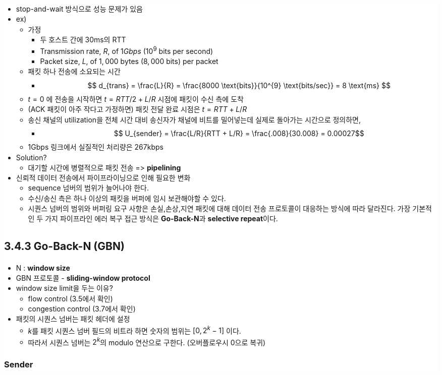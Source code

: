 
- stop\-and\-wait 방식으로 성능 문제가 있음
- ex)
	- 가정
		- 두 호스트 간에 30ms의 RTT
		- Transmission rate, $R$, of $1Gbps$ ($10^{9}$ bits
		 per second)
		- Packet size, $L$, of $1,000$ bytes ($8,000$ bits)
		 per packet
	- 패킷 하나 전송에 소요되는 시간
		- $$ d_{trans} = \frac{L}{R} = \frac{8000
                              \text{bits}}{10^{9} \text{bits/sec}} = 8 \text{ms}
                              $$
	- $t = 0$ 에 전송을 시작하면 $t = RTT/2 + L/R$ 시점에
	 패킷이 수신 측에 도착
	- (ACK 패킷이 아주 작다고 가정하면) 패킷 전달 완료
	 시점은 $t = RTT + L/R$
	- 송신 채널의 utilization을 전체 시간 대비 송신자가
	 채널에 비트를 밀어넣는데 실제로 돌아가는 시간으로
	 정의하면,
		- $$ U_{sender} = \frac{L/R}{RTT + L/R} =
                              \frac{.008}{30.008} = 0.00027$$
	- 1Gbps 링크에서 실질적인 처리량은 267kbps
- Solution?
	- 대기할 시간에 병렬적으로 패킷 전송 \=\>
	 **pipelining**
- 신뢰적 데이터 전송에서 파이프라이닝으로 인해 필요한 변화
	- sequence 넘버의 범위가 늘어나야 한다.
	- 수신/송신 측은 하나 이상의 패킷을 버퍼에 임시
	 보관해야할 수 있다.
	- 시퀀스 넘버의 범위와 버퍼링 요구 사항은 손실,손상,지연
	 패킷에 대해 데이터 전송 프로토콜이 대응하는 방식에
	 따라 달라진다. 가장 기본적인 두 가지 파이프라인 에러
	 복구 접근 방식은 **Go\-Back\-N**과
	 **selective repeat**이다.


## 3\.4\.3 Go\-Back\-N (GBN)


- N : **window size**
- GBN 프로토콜 \- **sliding\-window protocol**
- window size limit을 두는 이유?
	- flow control (3\.5에서 확인)
	- congestion control (3\.7에서 확인)
- 패킷의 시퀀스 넘버는 패킷 헤더에 설정
	- $k$를 패킷 시퀀스 넘버 필드의 비트라 하면 숫자의
	 범위는 $[0, 2^{k} - 1]$ 이다.
	- 따라서 시퀀스 넘버는 $2^{k}$의 modulo 연산으로 구한다.
	 (오버플로우시 0으로 복귀)


### Sender
